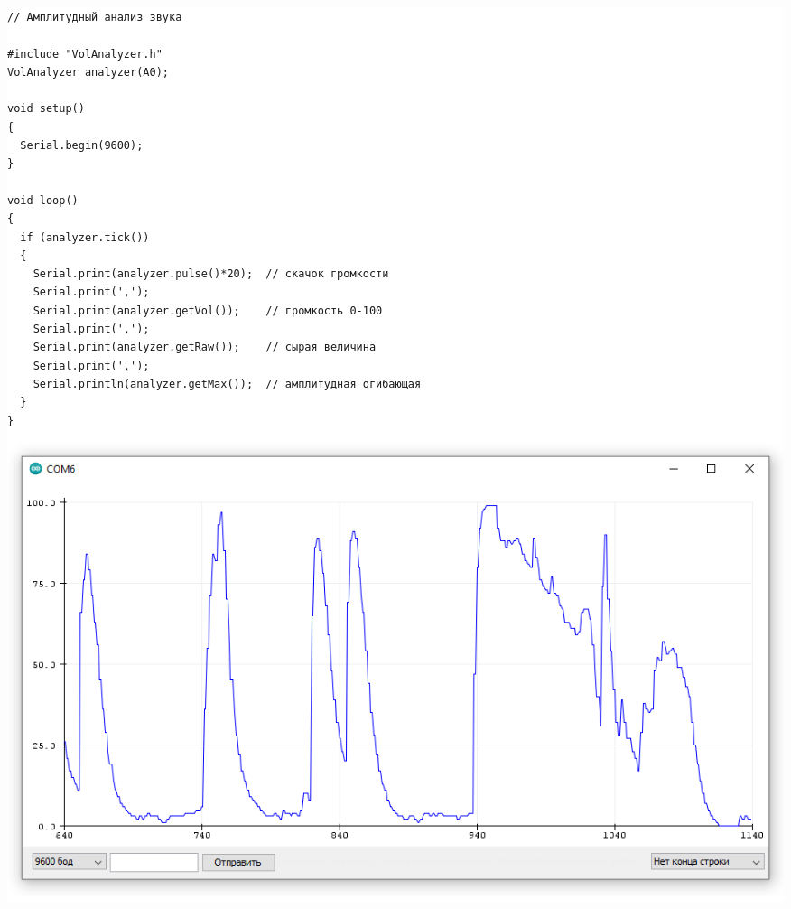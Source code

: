 ```
// Амплитудный анализ звука

#include "VolAnalyzer.h"
VolAnalyzer analyzer(A0);

void setup() 
{
  Serial.begin(9600);
}

void loop()
{
  if (analyzer.tick()) 
  {
    Serial.print(analyzer.pulse()*20);  // скачок громкости
    Serial.print(',');
    Serial.print(analyzer.getVol());    // громкость 0-100
    Serial.print(',');
    Serial.print(analyzer.getRaw());    // сырая величина
    Serial.print(',');
    Serial.println(analyzer.getMax());  // амплитудная огибающая
  }
}
```
![](ampli-graph.png)
